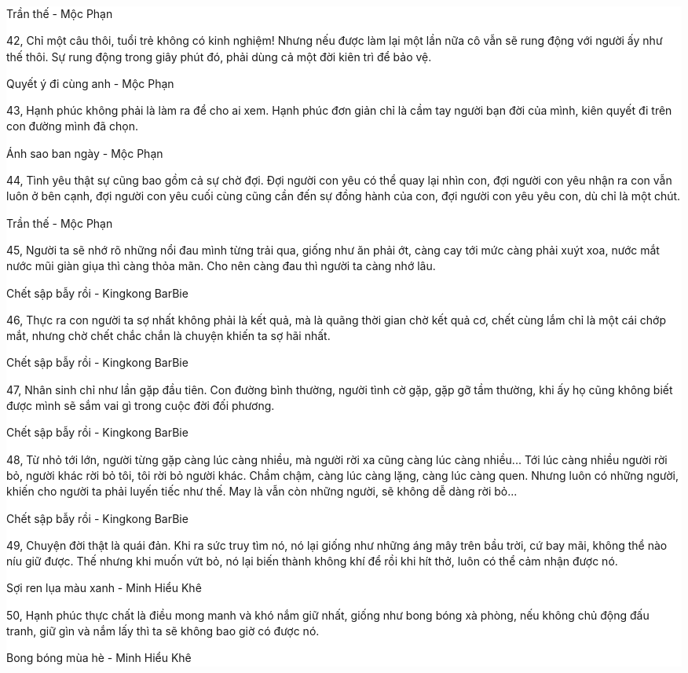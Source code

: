 Trần thế - Mộc Phạn

42, Chỉ một câu thôi, tuổi trẻ không có kinh nghiệm! Nhưng nếu được làm
lại một lần nữa cô vẫn sẽ rung động với người ấy như thế thôi. Sự rung động
trong giây phút đó, phải dùng cả một đời kiên trì để bảo vệ.

Quyết ý đi cùng anh - Mộc Phạn

43, Hạnh phúc không phải là làm ra để cho ai xem. Hạnh phúc đơn giản chỉ
là cầm tay người bạn đời của mình, kiên quyết đi trên con đường mình đã
chọn.

Ánh sao ban ngày - Mộc Phạn

44, Tình yêu thật sự cũng bao gồm cả sự chờ đợi. Đợi người con yêu có thể
quay lại nhìn con, đợi người con yêu nhận ra con vẫn luôn ở bên cạnh, đợi
người con yêu cuối cùng cũng cần đến sự đồng hành của con, đợi người con
yêu yêu con, dù chỉ là một chút.

Trần thế - Mộc Phạn

45, Người ta sẽ nhớ rõ những nổi đau mình từng trải qua, giống như ăn phải
ớt, càng cay tới mức càng phải xuýt xoa, nước mắt nước mũi giàn giụa thì
càng thỏa mãn. Cho nên càng đau thì người ta càng nhớ lâu.

Chết sập bẫy rồi - Kingkong BarBie

46, Thực ra con người ta sợ nhất không phải là kết quả, mà là quãng thời
gian chờ kết quả cơ, chết cùng lắm chỉ là một cái chớp mắt, nhưng chờ chết
chắc chắn là chuyện khiến ta sợ hãi nhất.

Chết sập bẫy rồi - Kingkong BarBie

47, Nhân sinh chỉ như lần gặp đầu tiên. Con đường bình thường, người tình
cờ gặp, gặp gỡ tầm thường, khi ấy họ cũng không biết được mình sẽ sắm vai
gì trong cuộc đời đối phương.

Chết sập bẫy rồi - Kingkong BarBie

48, Từ nhỏ tới lớn, người từng gặp càng lúc càng nhiều, mà người rời xa
cũng càng lúc càng nhiều... Tới lúc càng nhiều người rời bỏ, người khác
rời bỏ tôi, tôi rời bỏ người khác. Chầm chậm, càng lúc càng lặng, càng lúc
càng quen. Nhưng luôn có những người, khiến cho người ta phải luyến tiếc
như thế. May là vẫn còn những người, sẽ không dễ dàng rời bỏ...

Chết sập bẫy rồi - Kingkong BarBie

49, Chuyện đời thật là quái đản. Khi ra sức truy tìm nó, nó lại giống như
những áng mây trên bầu trời, cứ bay mãi, không thể nào níu giữ được. Thế
nhưng khi muốn vứt bỏ, nó lại biến thành không khí để rồi khi hít thở, luôn
có thể cảm nhận được nó.

Sợi ren lụa màu xanh - Minh Hiểu Khê

50, Hạnh phúc thực chất là điều mong manh và khó nắm giữ nhất, giống như
bong bóng xà phòng, nếu không chủ động đấu tranh, giữ gìn và nắm lấy thì
ta sẽ không bao giờ có được nó.

Bong bóng mùa hè - Minh Hiểu Khê
